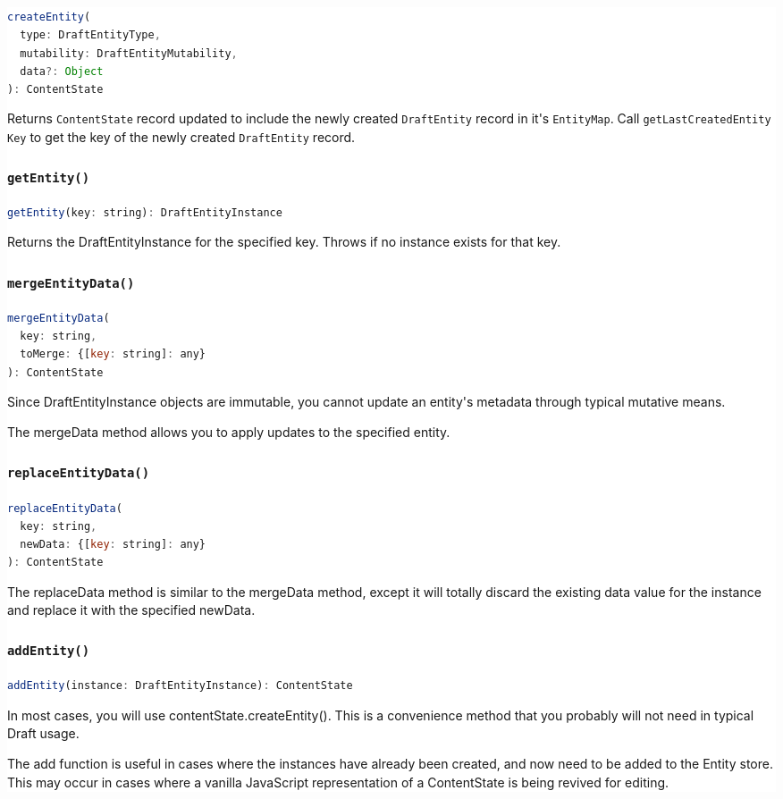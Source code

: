 ```js
createEntity(
  type: DraftEntityType,
  mutability: DraftEntityMutability,
  data?: Object
): ContentState
```

Returns `ContentState` record updated to include the newly created `DraftEntity` record in it's `EntityMap`. Call `getLastCreatedEntityKey` to get the key of the newly created `DraftEntity` record.

### `getEntity()`

```js
getEntity(key: string): DraftEntityInstance
```

Returns the DraftEntityInstance for the specified key. Throws if no instance exists for that key.

### `mergeEntityData()`

```js
mergeEntityData(
  key: string,
  toMerge: {[key: string]: any}
): ContentState
```

Since DraftEntityInstance objects are immutable, you cannot update an entity's
metadata through typical mutative means.

The mergeData method allows you to apply updates to the specified entity.

### `replaceEntityData()`

```js
replaceEntityData(
  key: string,
  newData: {[key: string]: any}
): ContentState
```

The replaceData method is similar to the mergeData method, except it will totally discard the existing data value for the instance and replace it with the specified newData.

### `addEntity()`

```js
addEntity(instance: DraftEntityInstance): ContentState
```

In most cases, you will use contentState.createEntity(). This is a convenience
method that you probably will not need in typical Draft usage.

The add function is useful in cases where the instances have already been
created, and now need to be added to the Entity store. This may occur in cases
where a vanilla JavaScript representation of a ContentState is being revived for
editing.
